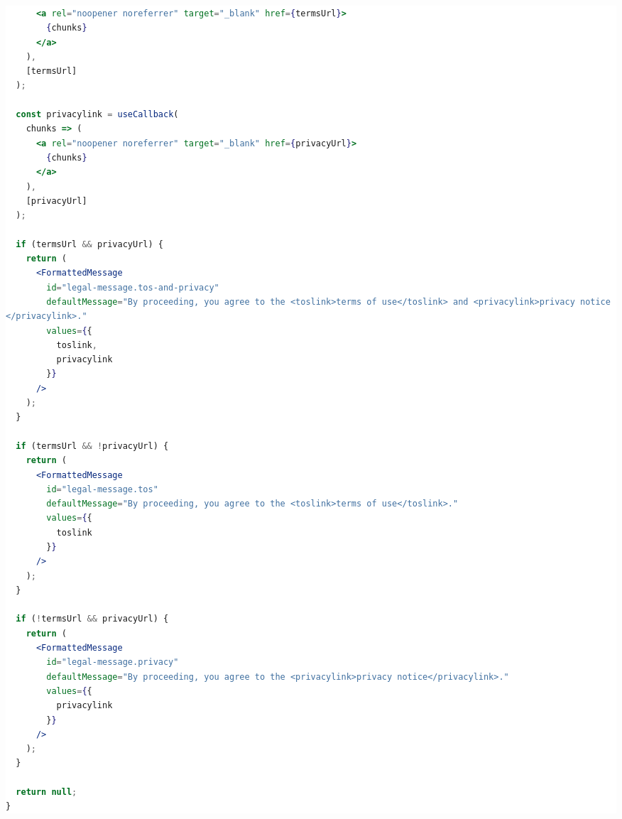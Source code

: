 ```jsx
      <a rel="noopener noreferrer" target="_blank" href={termsUrl}>
        {chunks}
      </a>
    ),
    [termsUrl]
  );

  const privacylink = useCallback(
    chunks => (
      <a rel="noopener noreferrer" target="_blank" href={privacyUrl}>
        {chunks}
      </a>
    ),
    [privacyUrl]
  );

  if (termsUrl && privacyUrl) {
    return (
      <FormattedMessage
        id="legal-message.tos-and-privacy"
        defaultMessage="By proceeding, you agree to the <toslink>terms of use</toslink> and <privacylink>privacy notice</privacylink>."
        values={{
          toslink,
          privacylink
        }}
      />
    );
  }

  if (termsUrl && !privacyUrl) {
    return (
      <FormattedMessage
        id="legal-message.tos"
        defaultMessage="By proceeding, you agree to the <toslink>terms of use</toslink>."
        values={{
          toslink
        }}
      />
    );
  }

  if (!termsUrl && privacyUrl) {
    return (
      <FormattedMessage
        id="legal-message.privacy"
        defaultMessage="By proceeding, you agree to the <privacylink>privacy notice</privacylink>."
        values={{
          privacylink
        }}
      />
    );
  }

  return null;
}
```
